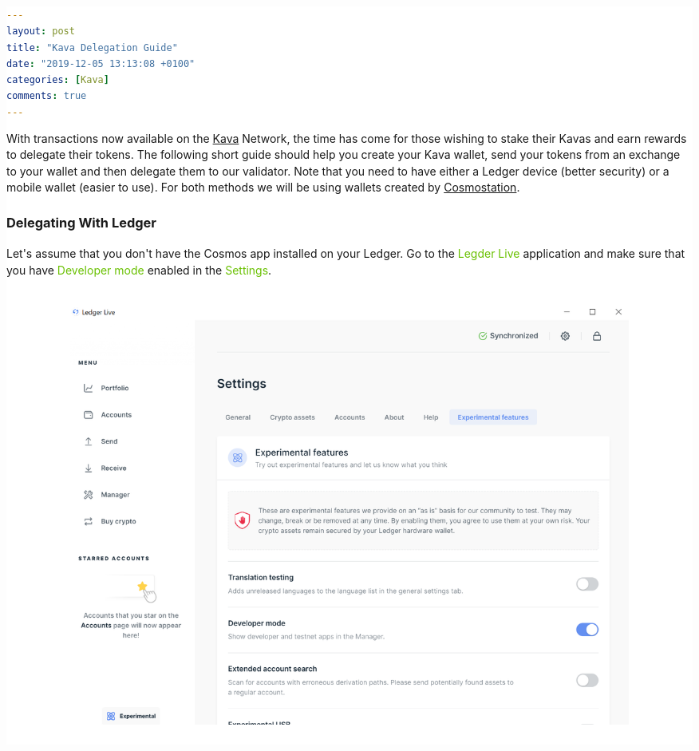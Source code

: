 ```yaml
---
layout: post
title: "Kava Delegation Guide"
date: "2019-12-05 13:13:08 +0100"
categories: [Kava]
comments: true
---
```

With transactions now available on the [Kava](https://www.kava.io/) Network, the time has come for those wishing to stake their Kavas and earn rewards to delegate their tokens. The following short guide should help you create your Kava wallet, send your tokens from an exchange to your wallet and then delegate them to our validator. Note that you need to have either a Ledger device (better security) or a mobile wallet (easier to use). For both methods we will be using wallets created by [Cosmostation](https://www.cosmostation.io/).    



### Delegating With Ledger
Let's assume that you don't have the Cosmos app installed on your Ledger. Go to the <font color="69c000">Legder Live</font> application and make sure that you have <font color="69c000">Developer mode</font> enabled in the <font color="69c000">Settings</font>.
<br>
<br>

<center><img title="Kava" alt="Kava" src="/img/kava_delegate/2019-12-05 (3).png" width="700"></center>
<br>
